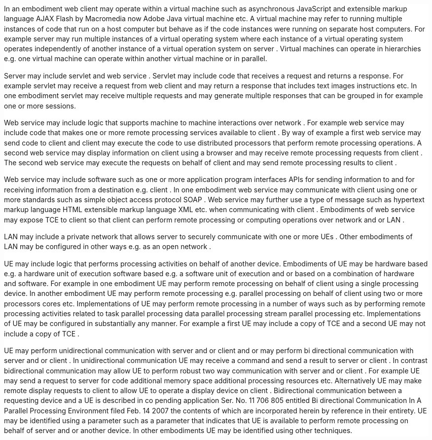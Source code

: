 In an embodiment web client may operate within a virtual machine such as asynchronous JavaScript and extensible markup language AJAX Flash by Macromedia now Adobe Java virtual machine etc. A virtual machine may refer to running multiple instances of code that run on a host computer but behave as if the code instances were running on separate host computers. For example server may run multiple instances of a virtual operating system where each instance of a virtual operating system operates independently of another instance of a virtual operation system on server . Virtual machines can operate in hierarchies e.g. one virtual machine can operate within another virtual machine or in parallel.

Server may include servlet and web service . Servlet may include code that receives a request and returns a response. For example servlet may receive a request from web client and may return a response that includes text images instructions etc. In one embodiment servlet may receive multiple requests and may generate multiple responses that can be grouped in for example one or more sessions.

Web service may include logic that supports machine to machine interactions over network . For example web service may include code that makes one or more remote processing services available to client . By way of example a first web service may send code to client and client may execute the code to use distributed processors that perform remote processing operations. A second web service may display information on client using a browser and may receive remote processing requests from client . The second web service may execute the requests on behalf of client and may send remote processing results to client .

Web service may include software such as one or more application program interfaces APIs for sending information to and for receiving information from a destination e.g. client . In one embodiment web service may communicate with client using one or more standards such as simple object access protocol SOAP . Web service may further use a type of message such as hypertext markup language HTML extensible markup language XML etc. when communicating with client . Embodiments of web service may expose TCE to client so that client can perform remote processing or computing operations over network and or LAN .

LAN may include a private network that allows server to securely communicate with one or more UEs . Other embodiments of LAN may be configured in other ways e.g. as an open network .

UE may include logic that performs processing activities on behalf of another device. Embodiments of UE may be hardware based e.g. a hardware unit of execution software based e.g. a software unit of execution and or based on a combination of hardware and software. For example in one embodiment UE may perform remote processing on behalf of client using a single processing device. In another embodiment UE may perform remote processing e.g. parallel processing on behalf of client using two or more processors cores etc. Implementations of UE may perform remote processing in a number of ways such as by performing remote processing activities related to task parallel processing data parallel processing stream parallel processing etc. Implementations of UE may be configured in substantially any manner. For example a first UE may include a copy of TCE and a second UE may not include a copy of TCE .

UE may perform unidirectional communication with server and or client and or may perform bi directional communication with server and or client . In unidirectional communication UE may receive a command and send a result to server or client . In contrast bidirectional communication may allow UE to perform robust two way communication with server and or client . For example UE may send a request to server for code additional memory space additional processing resources etc. Alternatively UE may make remote display requests to client to allow UE to operate a display device on client . Bidirectional communication between a requesting device and a UE is described in co pending application Ser. No. 11 706 805 entitled Bi directional Communication In A Parallel Processing Environment filed Feb. 14 2007 the contents of which are incorporated herein by reference in their entirety. UE may be identified using a parameter such as a parameter that indicates that UE is available to perform remote processing on behalf of server and or another device. In other embodiments UE may be identified using other techniques.
